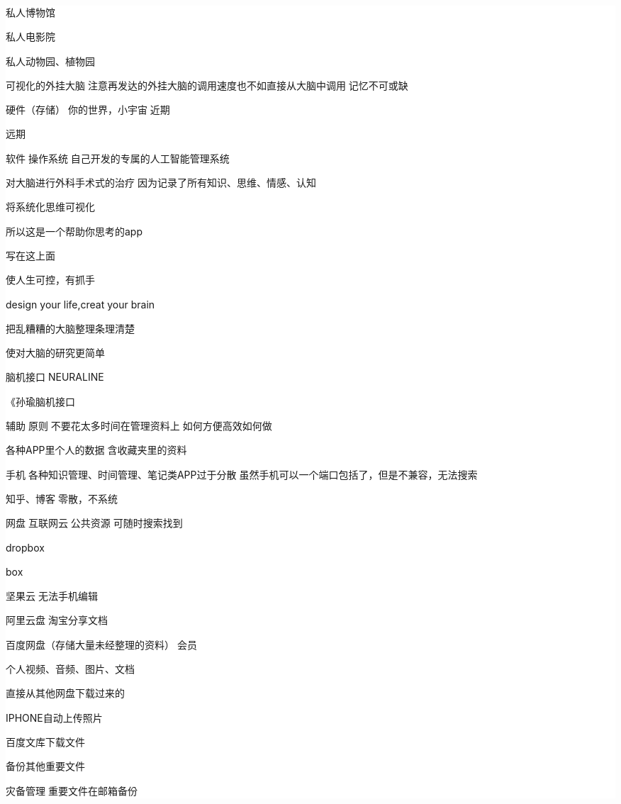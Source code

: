 私人博物馆 

 私人电影院 

 私人动物园、植物园 

 可视化的外挂大脑 注意再发达的外挂大脑的调用速度也不如直接从大脑中调用 记忆不可或缺 

 硬件（存储） 你的世界，小宇宙 近期

 远期

 软件 操作系统 自己开发的专属的人工智能管理系统

 对大脑进行外科手术式的治疗 因为记录了所有知识、思维、情感、认知

 将系统化思维可视化

 所以这是一个帮助你思考的app

 写在这上面

 使人生可控，有抓手

 design your life,creat your brain

 把乱糟糟的大脑整理条理清楚

 使对大脑的研究更简单

 脑机接口 NEURALINE

 《孙瑜脑机接口

 辅助 原则 不要花太多时间在管理资料上 如何方便高效如何做 

 各种APP里个人的数据 含收藏夹里的资料 

 手机 各种知识管理、时间管理、笔记类APP过于分散 虽然手机可以一个端口包括了，但是不兼容，无法搜索

 知乎、博客 零散，不系统 

 网盘 互联网云 公共资源 可随时搜索找到

 dropbox 

 box 

 坚果云 无法手机编辑 

 阿里云盘 淘宝分享文档 

 百度网盘（存储大量未经整理的资料） 会员 

 个人视频、音频、图片、文档 

 直接从其他网盘下载过来的 

 IPHONE自动上传照片 

 百度文库下载文件 

 备份其他重要文件 

 灾备管理 重要文件在邮箱备份
